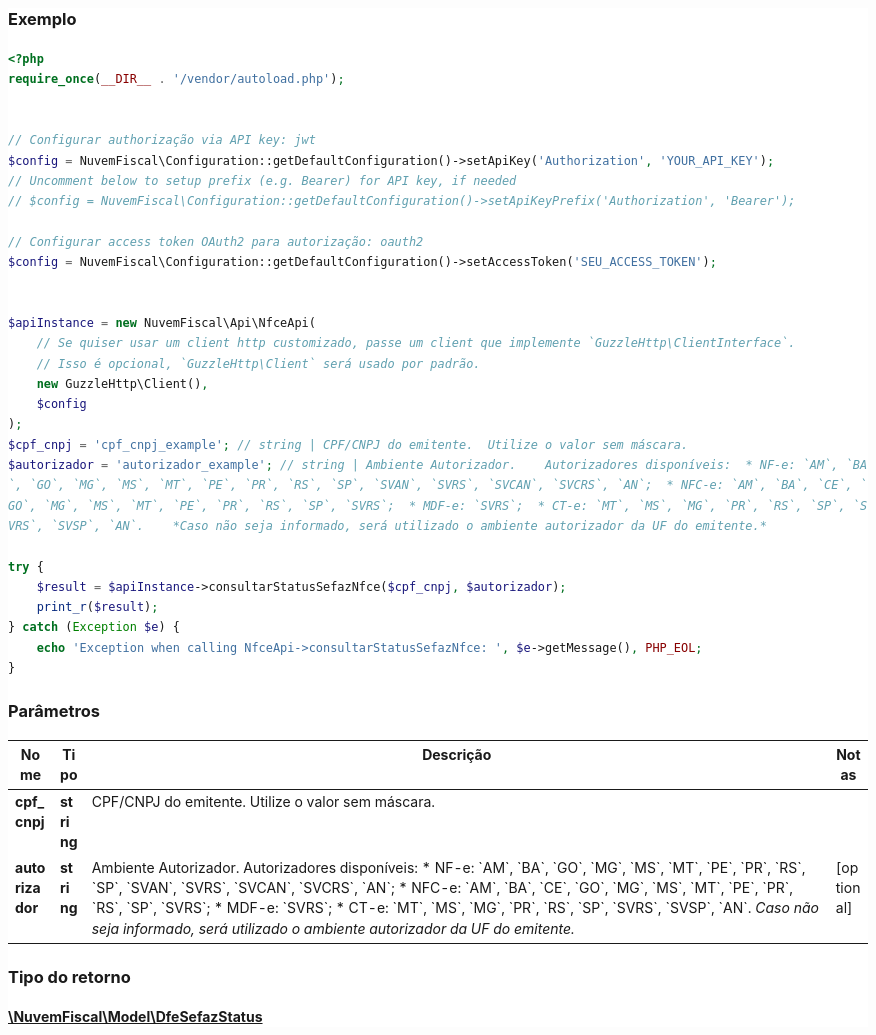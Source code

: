 ### Exemplo

```php
<?php
require_once(__DIR__ . '/vendor/autoload.php');


// Configurar authorização via API key: jwt
$config = NuvemFiscal\Configuration::getDefaultConfiguration()->setApiKey('Authorization', 'YOUR_API_KEY');
// Uncomment below to setup prefix (e.g. Bearer) for API key, if needed
// $config = NuvemFiscal\Configuration::getDefaultConfiguration()->setApiKeyPrefix('Authorization', 'Bearer');

// Configurar access token OAuth2 para autorização: oauth2
$config = NuvemFiscal\Configuration::getDefaultConfiguration()->setAccessToken('SEU_ACCESS_TOKEN');


$apiInstance = new NuvemFiscal\Api\NfceApi(
    // Se quiser usar um client http customizado, passe um client que implemente `GuzzleHttp\ClientInterface`.
    // Isso é opcional, `GuzzleHttp\Client` será usado por padrão.
    new GuzzleHttp\Client(),
    $config
);
$cpf_cnpj = 'cpf_cnpj_example'; // string | CPF/CNPJ do emitente.  Utilize o valor sem máscara.
$autorizador = 'autorizador_example'; // string | Ambiente Autorizador.    Autorizadores disponíveis:  * NF-e: `AM`, `BA`, `GO`, `MG`, `MS`, `MT`, `PE`, `PR`, `RS`, `SP`, `SVAN`, `SVRS`, `SVCAN`, `SVCRS`, `AN`;  * NFC-e: `AM`, `BA`, `CE`, `GO`, `MG`, `MS`, `MT`, `PE`, `PR`, `RS`, `SP`, `SVRS`;  * MDF-e: `SVRS`;  * CT-e: `MT`, `MS`, `MG`, `PR`, `RS`, `SP`, `SVRS`, `SVSP`, `AN`.    *Caso não seja informado, será utilizado o ambiente autorizador da UF do emitente.*

try {
    $result = $apiInstance->consultarStatusSefazNfce($cpf_cnpj, $autorizador);
    print_r($result);
} catch (Exception $e) {
    echo 'Exception when calling NfceApi->consultarStatusSefazNfce: ', $e->getMessage(), PHP_EOL;
}
```

### Parâmetros

| Nome | Tipo | Descrição  | Notas |
| ------------- | ------------- | ------------- | ------------- |
| **cpf_cnpj** | **string**| CPF/CNPJ do emitente.  Utilize o valor sem máscara. | |
| **autorizador** | **string**| Ambiente Autorizador.    Autorizadores disponíveis:  * NF-e: &#x60;AM&#x60;, &#x60;BA&#x60;, &#x60;GO&#x60;, &#x60;MG&#x60;, &#x60;MS&#x60;, &#x60;MT&#x60;, &#x60;PE&#x60;, &#x60;PR&#x60;, &#x60;RS&#x60;, &#x60;SP&#x60;, &#x60;SVAN&#x60;, &#x60;SVRS&#x60;, &#x60;SVCAN&#x60;, &#x60;SVCRS&#x60;, &#x60;AN&#x60;;  * NFC-e: &#x60;AM&#x60;, &#x60;BA&#x60;, &#x60;CE&#x60;, &#x60;GO&#x60;, &#x60;MG&#x60;, &#x60;MS&#x60;, &#x60;MT&#x60;, &#x60;PE&#x60;, &#x60;PR&#x60;, &#x60;RS&#x60;, &#x60;SP&#x60;, &#x60;SVRS&#x60;;  * MDF-e: &#x60;SVRS&#x60;;  * CT-e: &#x60;MT&#x60;, &#x60;MS&#x60;, &#x60;MG&#x60;, &#x60;PR&#x60;, &#x60;RS&#x60;, &#x60;SP&#x60;, &#x60;SVRS&#x60;, &#x60;SVSP&#x60;, &#x60;AN&#x60;.    *Caso não seja informado, será utilizado o ambiente autorizador da UF do emitente.* | [optional] |

### Tipo do retorno

[**\NuvemFiscal\Model\DfeSefazStatus**](../Model/DfeSefazStatus.md)
